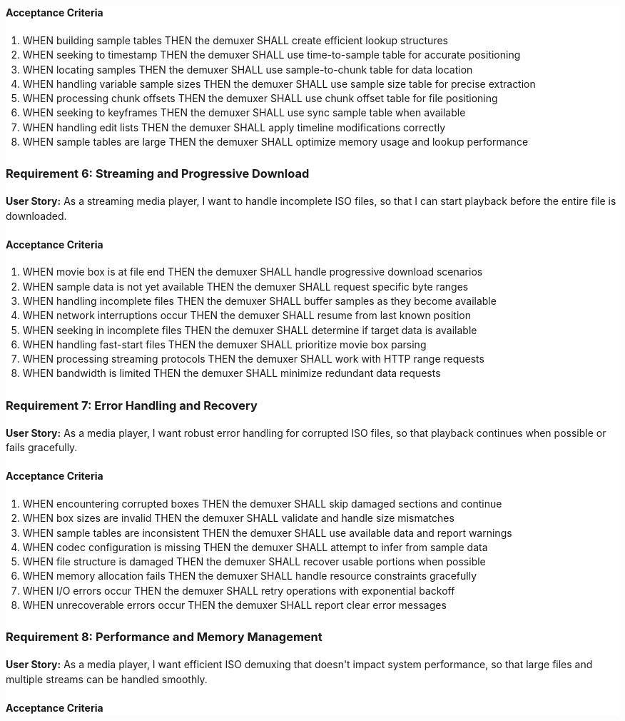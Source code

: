 #### Acceptance Criteria

1. WHEN building sample tables THEN the demuxer SHALL create efficient lookup structures
2. WHEN seeking to timestamp THEN the demuxer SHALL use time-to-sample table for accurate positioning
3. WHEN locating samples THEN the demuxer SHALL use sample-to-chunk table for data location
4. WHEN handling variable sample sizes THEN the demuxer SHALL use sample size table for precise extraction
5. WHEN processing chunk offsets THEN the demuxer SHALL use chunk offset table for file positioning
6. WHEN seeking to keyframes THEN the demuxer SHALL use sync sample table when available
7. WHEN handling edit lists THEN the demuxer SHALL apply timeline modifications correctly
8. WHEN sample tables are large THEN the demuxer SHALL optimize memory usage and lookup performance

### Requirement 6: Streaming and Progressive Download

**User Story:** As a streaming media player, I want to handle incomplete ISO files, so that I can start playback before the entire file is downloaded.

#### Acceptance Criteria

1. WHEN movie box is at file end THEN the demuxer SHALL handle progressive download scenarios
2. WHEN sample data is not yet available THEN the demuxer SHALL request specific byte ranges
3. WHEN handling incomplete files THEN the demuxer SHALL buffer samples as they become available
4. WHEN network interruptions occur THEN the demuxer SHALL resume from last known position
5. WHEN seeking in incomplete files THEN the demuxer SHALL determine if target data is available
6. WHEN handling fast-start files THEN the demuxer SHALL prioritize movie box parsing
7. WHEN processing streaming protocols THEN the demuxer SHALL work with HTTP range requests
8. WHEN bandwidth is limited THEN the demuxer SHALL minimize redundant data requests

### Requirement 7: Error Handling and Recovery

**User Story:** As a media player, I want robust error handling for corrupted ISO files, so that playback continues when possible or fails gracefully.

#### Acceptance Criteria

1. WHEN encountering corrupted boxes THEN the demuxer SHALL skip damaged sections and continue
2. WHEN box sizes are invalid THEN the demuxer SHALL validate and handle size mismatches
3. WHEN sample tables are inconsistent THEN the demuxer SHALL use available data and report warnings
4. WHEN codec configuration is missing THEN the demuxer SHALL attempt to infer from sample data
5. WHEN file structure is damaged THEN the demuxer SHALL recover usable portions when possible
6. WHEN memory allocation fails THEN the demuxer SHALL handle resource constraints gracefully
7. WHEN I/O errors occur THEN the demuxer SHALL retry operations with exponential backoff
8. WHEN unrecoverable errors occur THEN the demuxer SHALL report clear error messages

### Requirement 8: Performance and Memory Management

**User Story:** As a media player, I want efficient ISO demuxing that doesn't impact system performance, so that large files and multiple streams can be handled smoothly.

#### Acceptance Criteria
